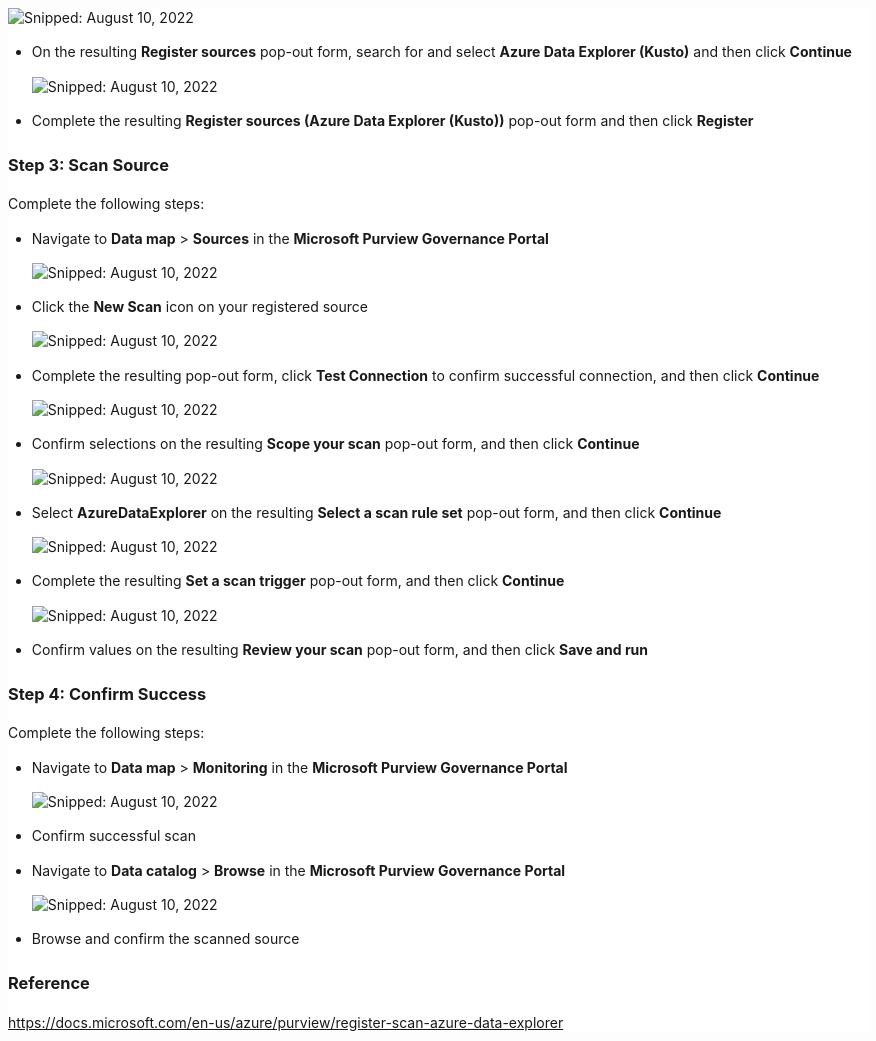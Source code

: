  <img src="https://user-images.githubusercontent.com/44923999/184013736-581011e6-f230-49ff-b888-5ba44137badb.png" width="800" title="Snipped: August 10, 2022" />

* On the resulting **Register sources** pop-out form, search for and select **Azure Data Explorer (Kusto)** and then click **Continue**

  <img src="https://user-images.githubusercontent.com/44923999/184014298-5035b63e-a98b-489a-971e-f1c7d8703771.png" width="800" title="Snipped: August 10, 2022" />

* Complete the resulting **Register sources (Azure Data Explorer (Kusto))** pop-out form and then click **Register**

### Step 3: Scan Source

Complete the following steps:

* Navigate to **Data map** > **Sources** in the **Microsoft Purview Governance Portal**

  <img src="https://user-images.githubusercontent.com/44923999/184015328-b6933bad-80df-4daf-a596-25320f0d941b.png" width="800" title="Snipped: August 10, 2022" />

* Click the **New Scan** icon on your registered source

  <img src="https://user-images.githubusercontent.com/44923999/184017490-3fcdd40e-9e11-497a-81a9-3e945b254e19.png" width="800" title="Snipped: August 10, 2022" />

* Complete the resulting pop-out form, click **Test Connection** to confirm successful connection, and then click **Continue**

  <img src="https://user-images.githubusercontent.com/44923999/184018634-6b7b579f-c05c-4c37-88ea-5ea9473a197c.png" width="800" title="Snipped: August 10, 2022" />

* Confirm selections on the resulting **Scope your scan** pop-out form, and then click **Continue**

  <img src="https://user-images.githubusercontent.com/44923999/184018996-cca7f92c-6475-4daf-abaa-f6929eb3e72b.png" width="800" title="Snipped: August 10, 2022" />

* Select **AzureDataExplorer** on the resulting **Select a scan rule set** pop-out form, and then click **Continue**

  <img src="https://user-images.githubusercontent.com/44923999/184019391-81329502-7ed4-4e17-9a24-a8aaaaaa2feb.png" width="800" title="Snipped: August 10, 2022" />

* Complete the resulting **Set a scan trigger** pop-out form, and then click **Continue**

  <img src="https://user-images.githubusercontent.com/44923999/184019677-3642f802-5774-48e1-abf0-5e0c6f942797.png" width="800" title="Snipped: August 10, 2022" />

* Confirm values on the resulting **Review your scan** pop-out form, and then click **Save and run**

### Step 4: Confirm Success

Complete the following steps:

* Navigate to **Data map** > **Monitoring** in the **Microsoft Purview Governance Portal**

  <img src="https://user-images.githubusercontent.com/44923999/184021732-42a98402-f764-468c-a450-98571d5a876c.png" width="800" title="Snipped: August 10, 2022" />

* Confirm successful scan
* Navigate to **Data catalog** > **Browse** in the **Microsoft Purview Governance Portal**

  <img src="https://user-images.githubusercontent.com/44923999/184021555-2cbda974-1708-41c9-8299-68aa6d1f7e84.png" width="800" title="Snipped: August 10, 2022" />

* Browse and confirm the scanned source

### Reference
https://docs.microsoft.com/en-us/azure/purview/register-scan-azure-data-explorer
